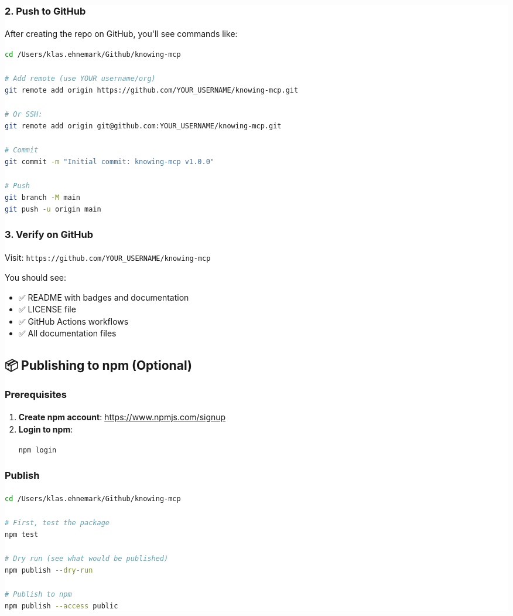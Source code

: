 ### 2. Push to GitHub

After creating the repo on GitHub, you'll see commands like:

```bash
cd /Users/klas.ehnemark/Github/knowing-mcp

# Add remote (use YOUR username/org)
git remote add origin https://github.com/YOUR_USERNAME/knowing-mcp.git

# Or SSH:
git remote add origin git@github.com:YOUR_USERNAME/knowing-mcp.git

# Commit
git commit -m "Initial commit: knowing-mcp v1.0.0"

# Push
git branch -M main
git push -u origin main
```

### 3. Verify on GitHub

Visit: `https://github.com/YOUR_USERNAME/knowing-mcp`

You should see:
- ✅ README with badges and documentation
- ✅ LICENSE file
- ✅ GitHub Actions workflows
- ✅ All documentation files

## 📦 Publishing to npm (Optional)

### Prerequisites

1. **Create npm account**: https://www.npmjs.com/signup
2. **Login to npm**:
   ```bash
   npm login
   ```

### Publish

```bash
cd /Users/klas.ehnemark/Github/knowing-mcp

# First, test the package
npm test

# Dry run (see what would be published)
npm publish --dry-run

# Publish to npm
npm publish --access public
```
